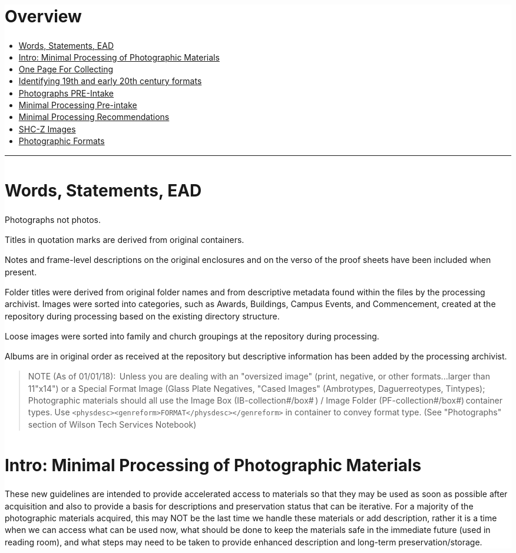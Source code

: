 # Overview

- [Words, Statements, EAD](#words-statements-ead)
- [Intro: Minimal Processing of Photographic Materials](#intro-minimal-processing-of-photographic-materials)
- [One Page For Collecting](#one-page-for-collecting)
- [Identifying 19th and early 20th century formats](#identifying-19th-and-early-20th-century-formats)
- [Photographs PRE-Intake](#photographs-pre-intake)
- [Minimal Processing Pre-intake](#minimal-processing-pre-intake)
- [Minimal Processing Recommendations](#minimal-processing-recommendations)
- [SHC-Z Images](#shc-z-images)
- [Photographic Formats](#photographic-formats)

***

# Words, Statements, EAD

Photographs not photos. 

Titles in quotation marks are derived from original containers. 

Notes and frame-level descriptions on the original enclosures and on the verso of the proof sheets have been included when present. 

Folder titles were derived from original folder names and from descriptive metadata found within the files by the processing archivist. Images were sorted into categories, such as Awards, Buildings, Campus Events, and Commencement, created at the repository during processing based on the existing directory structure. 

Loose images were sorted into family and church groupings at the repository during processing.  

Albums are in original order as received at the repository but descriptive information has been added by the processing archivist.  

> NOTE (As of 01/01/18):  Unless you are dealing with an "oversized image" (print, negative, or other formats...larger than 11"x14") or a Special Format Image (Glass Plate Negatives, "Cased Images" (Ambrotypes, Daguerreotypes, Tintypes); Photographic materials should all use the Image Box (IB-collection#/box# ) / Image Folder (PF-collection#/box#) container types. Use ```<physdesc><genreform>FORMAT</physdesc></genreform>``` in container to convey format type. (See "Photographs" section of Wilson Tech Services Notebook)  


# Intro: Minimal Processing of Photographic Materials

These new guidelines are intended to provide accelerated access to materials so that they may be used as soon as possible after acquisition and also to provide a basis for descriptions  and preservation status that can be iterative.  For a majority of the photographic materials acquired, this may NOT be the last time we handle these materials or add description, rather it is a time when we can access what can be used now, what should be done to keep the materials safe in the immediate future (used in reading room), and what steps may need to be taken to provide enhanced description and long-term preservation/storage. 
